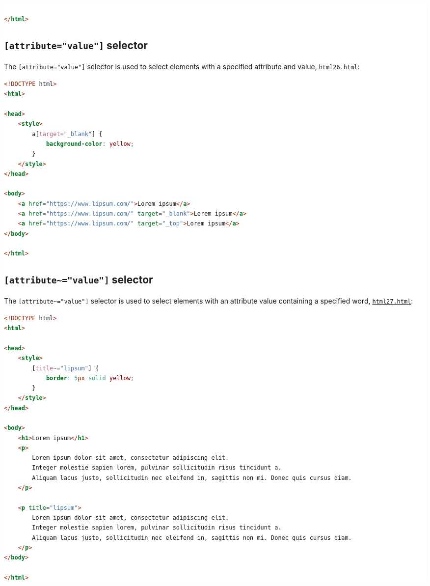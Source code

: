 ```html

</html>
```

## `[attribute="value"]` selector

The `[attribute="value"]` selector is used to select elements with a specified attribute and value, [`html26.html`](/webpages/2024-09-12/html26.html):

```html
<!DOCTYPE html>
<html>

<head>
    <style>
        a[target="_blank"] {
            background-color: yellow;
        }
    </style>
</head>

<body>
    <a href="https://www.lipsum.com/">Lorem ipsum</a>
    <a href="https://www.lipsum.com/" target="_blank">Lorem ipsum</a>
    <a href="https://www.lipsum.com/" target="_top">Lorem ipsum</a>
</body>

</html>
```

## `[attribute~="value"]` selector

The `[attribute~="value"]` selector is used to select elements with an attribute value containing a specified word, [`html27.html`](/webpages/2024-09-12/html27.html):

```html
<!DOCTYPE html>
<html>

<head>
    <style>
        [title~="lipsum"] {
            border: 5px solid yellow;
        }
    </style>
</head>

<body>
    <h1>Lorem ipsum</h1>
    <p>
        Lorem ipsum dolor sit amet, consectetur adipiscing elit.
        Integer molestie sapien lorem, pulvinar sollicitudin risus tincidunt a.
        Aliquam lacus justo, sollicitudin nec eleifend in, sagittis non mi. Donec quis cursus diam.
    </p>

    <p title="lipsum">
        Lorem ipsum dolor sit amet, consectetur adipiscing elit.
        Integer molestie sapien lorem, pulvinar sollicitudin risus tincidunt a.
        Aliquam lacus justo, sollicitudin nec eleifend in, sagittis non mi. Donec quis cursus diam.
    </p>
</body>

</html>
```


[^1]: [CSS Syntax](https://www.w3schools.com/css/css_syntax.ASP).
[^2]: [CSS Selectors](https://www.w3schools.com/css/css_selectors.asp).
[^3]: [CSS Combinators](https://www.w3schools.com/css/css_combinators.asp).
[^4]: [CSS Pseudo-classes](https://www.w3schools.com/css/css_pseudo_classes.asp).
[^5]: [CSS Pseudo-elements](https://www.w3schools.com/css/css_pseudo_elements.asp).
[^6]: [CSS Attribute Selector](https://www.w3schools.com/css/css_attribute_selectors.asp).
[^7]: [CSS `:first-child` Selector](https://www.w3schools.com/cssref/sel_firstchild.php).
[^8]: [HTML Global `lang` Attribute](https://www.w3schools.com/tags/att_global_lang.asp).
[^9]: [Realize Opening a New Tab when Clicking a Link in Webpage by JavaScript - WHAT A STARRY NIGHT~](https://helloworld-1017.github.io/2024-07-13/18-36-02.html).